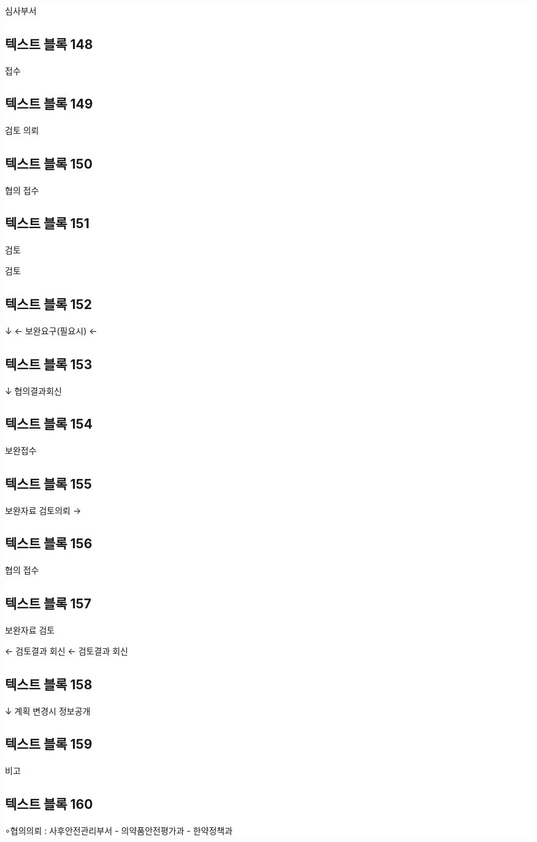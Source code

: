 심사부서

## 텍스트 블록 148
접수

## 텍스트 블록 149
검토 의뢰

## 텍스트 블록 150
협의 접수

## 텍스트 블록 151
검토

검토

## 텍스트 블록 152
↓ ← 보완요구(필요시) ←

## 텍스트 블록 153
↓ 협의결과회신

## 텍스트 블록 154
보완접수

## 텍스트 블록 155
보완자료 검토의뢰 →

## 텍스트 블록 156
협의 접수

## 텍스트 블록 157
보완자료 검토

← 검토결과 회신 ← 검토결과 회신

## 텍스트 블록 158
↓ 계획 변경시 정보공개

## 텍스트 블록 159
비고

## 텍스트 블록 160
∘협의의뢰 : 사후안전관리부서 - 의약품안전평가과 - 한약정책과
